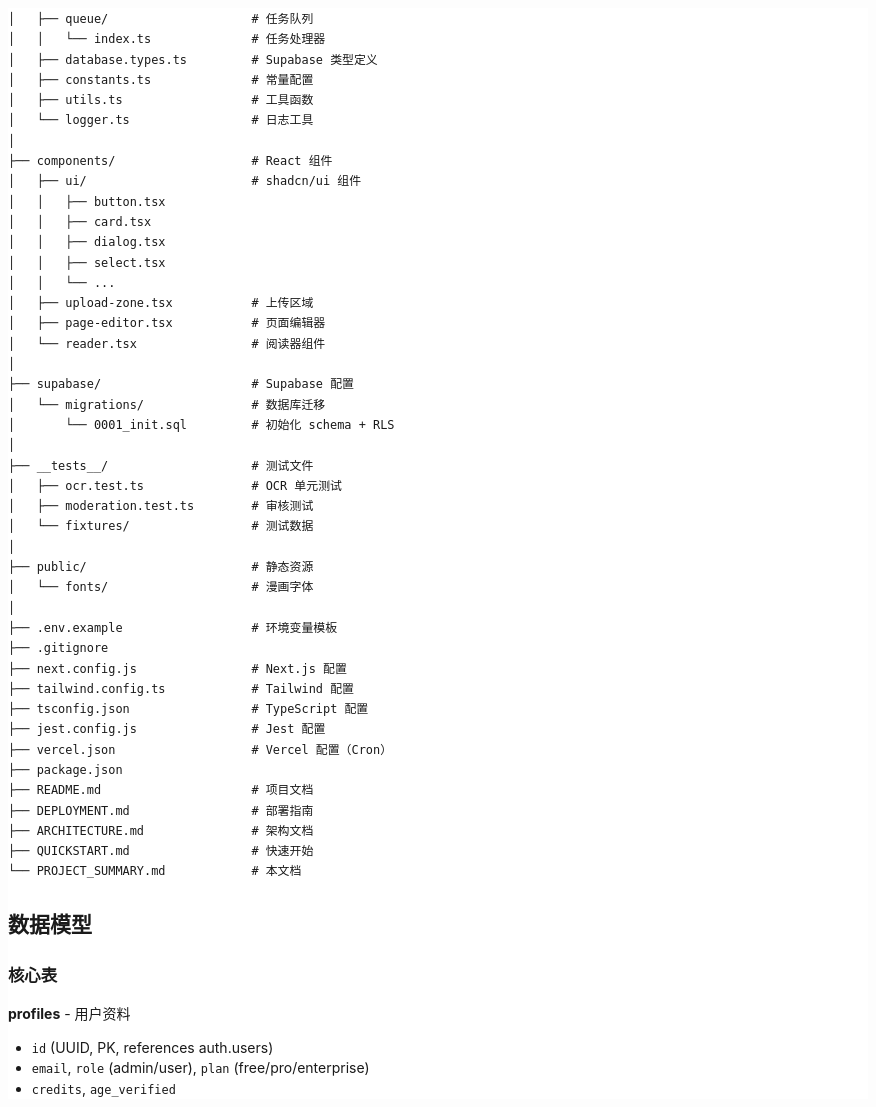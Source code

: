 ```
│   ├── queue/                    # 任务队列
│   │   └── index.ts              # 任务处理器
│   ├── database.types.ts         # Supabase 类型定义
│   ├── constants.ts              # 常量配置
│   ├── utils.ts                  # 工具函数
│   └── logger.ts                 # 日志工具
│
├── components/                   # React 组件
│   ├── ui/                       # shadcn/ui 组件
│   │   ├── button.tsx
│   │   ├── card.tsx
│   │   ├── dialog.tsx
│   │   ├── select.tsx
│   │   └── ...
│   ├── upload-zone.tsx           # 上传区域
│   ├── page-editor.tsx           # 页面编辑器
│   └── reader.tsx                # 阅读器组件
│
├── supabase/                     # Supabase 配置
│   └── migrations/               # 数据库迁移
│       └── 0001_init.sql         # 初始化 schema + RLS
│
├── __tests__/                    # 测试文件
│   ├── ocr.test.ts               # OCR 单元测试
│   ├── moderation.test.ts        # 审核测试
│   └── fixtures/                 # 测试数据
│
├── public/                       # 静态资源
│   └── fonts/                    # 漫画字体
│
├── .env.example                  # 环境变量模板
├── .gitignore
├── next.config.js                # Next.js 配置
├── tailwind.config.ts            # Tailwind 配置
├── tsconfig.json                 # TypeScript 配置
├── jest.config.js                # Jest 配置
├── vercel.json                   # Vercel 配置（Cron）
├── package.json
├── README.md                     # 项目文档
├── DEPLOYMENT.md                 # 部署指南
├── ARCHITECTURE.md               # 架构文档
├── QUICKSTART.md                 # 快速开始
└── PROJECT_SUMMARY.md            # 本文档
```

## 数据模型

### 核心表

**profiles** - 用户资料
- `id` (UUID, PK, references auth.users)
- `email`, `role` (admin/user), `plan` (free/pro/enterprise)
- `credits`, `age_verified`
